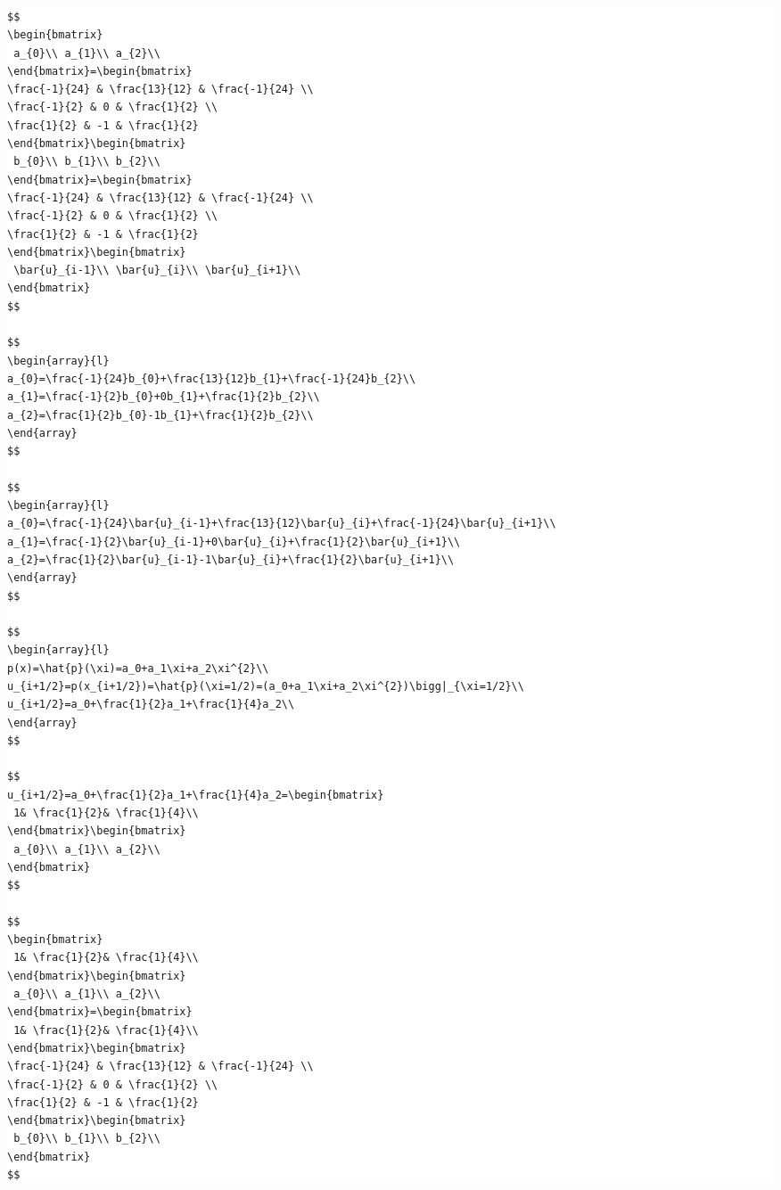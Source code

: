 	$$
    \begin{bmatrix}
     a_{0}\\ a_{1}\\ a_{2}\\
    \end{bmatrix}=\begin{bmatrix}
    \frac{-1}{24} & \frac{13}{12} & \frac{-1}{24} \\
    \frac{-1}{2} & 0 & \frac{1}{2} \\
    \frac{1}{2} & -1 & \frac{1}{2}
    \end{bmatrix}\begin{bmatrix}
     b_{0}\\ b_{1}\\ b_{2}\\
    \end{bmatrix}=\begin{bmatrix}
    \frac{-1}{24} & \frac{13}{12} & \frac{-1}{24} \\
    \frac{-1}{2} & 0 & \frac{1}{2} \\
    \frac{1}{2} & -1 & \frac{1}{2}
    \end{bmatrix}\begin{bmatrix}
     \bar{u}_{i-1}\\ \bar{u}_{i}\\ \bar{u}_{i+1}\\
    \end{bmatrix}	
	$$
	
	$$
    \begin{array}{l}
    a_{0}=\frac{-1}{24}b_{0}+\frac{13}{12}b_{1}+\frac{-1}{24}b_{2}\\
    a_{1}=\frac{-1}{2}b_{0}+0b_{1}+\frac{1}{2}b_{2}\\
    a_{2}=\frac{1}{2}b_{0}-1b_{1}+\frac{1}{2}b_{2}\\
	\end{array}
	$$
	
	$$
    \begin{array}{l}
    a_{0}=\frac{-1}{24}\bar{u}_{i-1}+\frac{13}{12}\bar{u}_{i}+\frac{-1}{24}\bar{u}_{i+1}\\
    a_{1}=\frac{-1}{2}\bar{u}_{i-1}+0\bar{u}_{i}+\frac{1}{2}\bar{u}_{i+1}\\
    a_{2}=\frac{1}{2}\bar{u}_{i-1}-1\bar{u}_{i}+\frac{1}{2}\bar{u}_{i+1}\\	
    \end{array}
	$$	
	
	$$
    \begin{array}{l}
    p(x)=\hat{p}(\xi)=a_0+a_1\xi+a_2\xi^{2}\\
    u_{i+1/2}=p(x_{i+1/2})=\hat{p}(\xi=1/2)=(a_0+a_1\xi+a_2\xi^{2})\bigg|_{\xi=1/2}\\
	u_{i+1/2}=a_0+\frac{1}{2}a_1+\frac{1}{4}a_2\\
    \end{array}
	$$
	
	$$
    u_{i+1/2}=a_0+\frac{1}{2}a_1+\frac{1}{4}a_2=\begin{bmatrix}
     1& \frac{1}{2}& \frac{1}{4}\\
    \end{bmatrix}\begin{bmatrix}
     a_{0}\\ a_{1}\\ a_{2}\\
    \end{bmatrix}	
	$$
	
	$$
    \begin{bmatrix}
     1& \frac{1}{2}& \frac{1}{4}\\
    \end{bmatrix}\begin{bmatrix}
     a_{0}\\ a_{1}\\ a_{2}\\
    \end{bmatrix}=\begin{bmatrix}
     1& \frac{1}{2}& \frac{1}{4}\\
    \end{bmatrix}\begin{bmatrix}
    \frac{-1}{24} & \frac{13}{12} & \frac{-1}{24} \\
    \frac{-1}{2} & 0 & \frac{1}{2} \\
    \frac{1}{2} & -1 & \frac{1}{2}
    \end{bmatrix}\begin{bmatrix}
     b_{0}\\ b_{1}\\ b_{2}\\
    \end{bmatrix}	
	$$
	